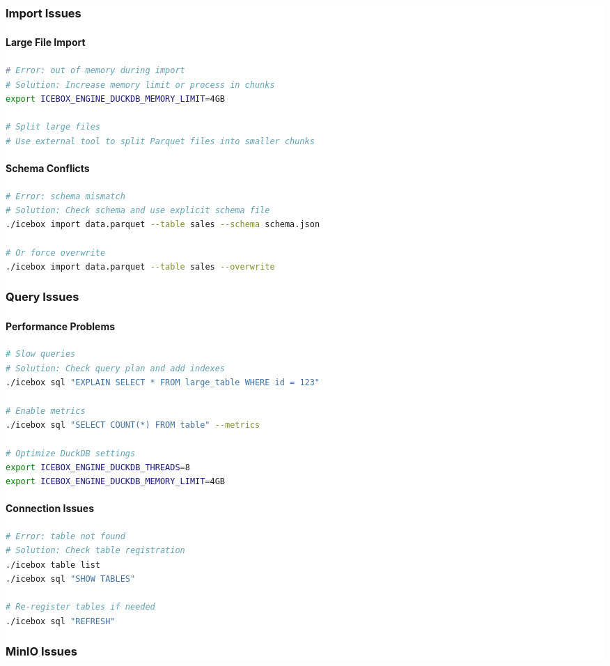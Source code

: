 ### Import Issues

#### Large File Import

```bash
# Error: out of memory during import
# Solution: Increase memory limit or process in chunks
export ICEBOX_ENGINE_DUCKDB_MEMORY_LIMIT=4GB

# Split large files
# Use external tool to split Parquet files into smaller chunks
```

#### Schema Conflicts

```bash
# Error: schema mismatch
# Solution: Check schema and use explicit schema file
./icebox import data.parquet --table sales --schema schema.json

# Or force overwrite
./icebox import data.parquet --table sales --overwrite
```

### Query Issues

#### Performance Problems

```bash
# Slow queries
# Solution: Check query plan and add indexes
./icebox sql "EXPLAIN SELECT * FROM large_table WHERE id = 123"

# Enable metrics
./icebox sql "SELECT COUNT(*) FROM table" --metrics

# Optimize DuckDB settings
export ICEBOX_ENGINE_DUCKDB_THREADS=8
export ICEBOX_ENGINE_DUCKDB_MEMORY_LIMIT=4GB
```

#### Connection Issues

```bash
# Error: table not found
# Solution: Check table registration
./icebox table list
./icebox sql "SHOW TABLES"

# Re-register tables if needed
./icebox sql "REFRESH"
```

### MinIO Issues
